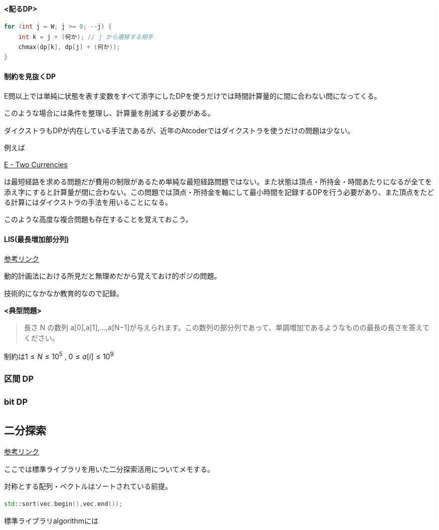 **<配るDP>**

```cpp
for (int j = W; j >= 0; --j) {
    int k = j + (何か); // j から遷移する相手
    chmax(dp[k], dp[j] + (何か));
}
```

#### 制約を見抜くDP

E問以上では単純に状態を表す変数をすべて添字にしたDPを使うだけでは時間計算量的に間に合わない問になってくる。

このような場合には条件を整理し、計算量を削減する必要がある。

ダイクストラもDPが内在している手法であるが、近年のAtcoderではダイクストラを使うだけの問題は少ない。

例えば

[E - Two Currencies](https://atcoder.jp/contests/abc164/tasks/abc164_e)

は最短経路を求める問題だが費用の制限があるため単純な最短経路問題ではない。また状態は頂点・所持金・時間あたりになるが全てを添え字にすると計算量が間に合わない。この問題では頂点・所持金を軸にして最小時間を記録するDPを行う必要があり、また頂点をたどる計算にはダイクストラの手法を用いることになる。

このような高度な複合問題も存在することを覚えておこう。

#### LIS(最長増加部分列)

[参考リンク](https://qiita.com/drken/items/68b8503ad4ffb469624c#3-lis-%E3%81%AE%E8%A7%A3%E6%B3%951-%E4%BA%8C%E5%88%86%E6%8E%A2%E7%B4%A2-ver)

動的計画法における所見だと無理めだから覚えておけ的ポジの問題。

技術的になかなか教育的なので記録。

**<典型問題>**

>長さ N の数列 a[0],a[1],…,a[N−1]が与えられます。この数列の部分列であって、単調増加であるようなものの最長の長さを答えてください。

制約は$1\leq N \leq 10^5$ , $0\leq a[i] \leq 10^9$

### 区間 DP

### bit DP




## 二分探索

[参考リンク](https://pyteyon.hatenablog.com/entry/2019/02/20/194140#library)

ここでは標準ライブラリを用いた二分探索活用についてメモする。

対称とする配列・ベクトルはソートされている前提。

```cpp
std::sort(vec.begin(),vec.end());
```

標準ライブラリalgorithmには
